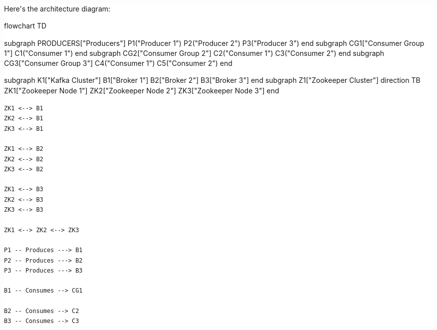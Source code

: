 Here's the architecture diagram:
<div id="kafka" class="mermaid">
flowchart TD

 subgraph PRODUCERS["Producers"]
        P1("Producer 1")
        P2("Producer 2")
        P3("Producer 3")
  end
 subgraph CG1["Consumer Group 1"]
        C1("Consumer 1")
  end
 subgraph CG2["Consumer Group 2"]
        C2("Consumer 1")
        C3("Consumer 2")
  end
 subgraph CG3["Consumer Group 3"]
        C4("Consumer 1")
        C5("Consumer 2")
  end
 
 subgraph K1["Kafka Cluster"]
        B1["Broker 1"]
        B2["Broker 2"]
        B3["Broker 3"]
  end
subgraph Z1["Zookeeper Cluster"]
    direction TB
        ZK1["Zookeeper Node 1"]
        ZK2["Zookeeper Node 2"]
        ZK3["Zookeeper Node 3"]
  end


    ZK1 <--> B1
    ZK2 <--> B1
    ZK3 <--> B1
    
    ZK1 <--> B2
    ZK2 <--> B2
    ZK3 <--> B2
    
    ZK1 <--> B3
    ZK2 <--> B3
    ZK3 <--> B3
    
    ZK1 <--> ZK2 <--> ZK3

    P1 -- Produces ---> B1
    P2 -- Produces ---> B2
    P3 -- Produces ---> B3
    
    B1 -- Consumes --> CG1
    
    B2 -- Consumes --> C2
    B3 -- Consumes --> C3

